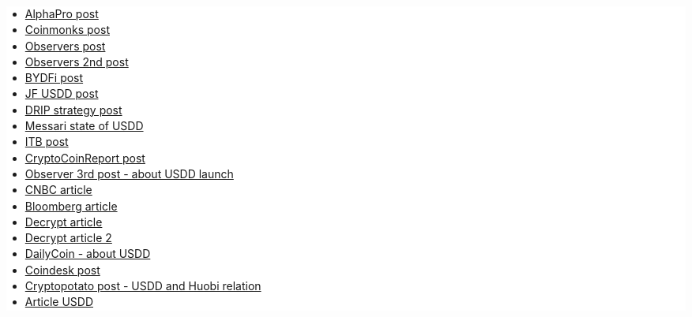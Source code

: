 * [AlphaPro post](https://medium.com/coinmonks/defi-insight-is-justin-suns-usdd-stablecoin-a-copycat-f0d4c483561e?source=search_post---------31----------------------------)
* [Coinmonks post](https://medium.com/coinmonks/usdd-a-decentralized-stablecoin-for-the-future-or-will-it-head-towards-an-inevitable-death-c40f048e6272?source=search_post---------32----------------------------)
* [Observers post](https://medium.com/@observer1/there-is-trust-in-stablecoins-active-development-of-tron-usd-e77b4e54e75?source=search_post---------33----------------------------)
* [Observers 2nd post](https://medium.com/@observer1/husd-and-usdd-lose-their-peg-7881587cb590?source=search_post---------35----------------------------)
* [BYDFi post](https://medium.com/@BYDFi/usdd-stablecoin-all-you-need-to-know-facc5ff9ab2d?source=search_post---------39----------------------------)
* [JF USDD post](https://medium.com/@John_Funderburker/great-article-on-usdd-e8c467fadac4?source=search_post---------40----------------------------)
* [DRIP strategy post](https://medium.com/@dripstrategy/so-basically-we-can-just-borrow-this-crap-swap-it-for-usdc-then-repay-in-worthless-usdd-if-the-f581e6d41914?source=search_post---------46----------------------------)
* [Messari state of USDD](https://messari.io/report/state-of-usdd-q4-2022?referrer=all-research)
* [ITB post](https://www.theblock.co/post/193990/tron-backed-usdd-loses-dollar-parity-as-stablecoin-dips-below-0-97)
* [CryptoCoinReport post](https://medium.com/@thecryptocoinreport/ustx-warp-how-to-bend-space-and-time-to-offer-30-apr-on-usdd-staking-bc2b61367686?source=search_post---------54----------------------------)
* [Observer 3rd post - about USDD launch](https://medium.com/@observer1/trons-stablecoin-launch-seems-to-be-a-big-deal-c9b2f68f81ce?source=search_post---------57----------------------------)
* [CNBC article](https://www.cnbc.com/2022/06/22/usdd-explained-why-another-stablecoin-losing-its-peg-isnt-terra-2point0.html)
* [Bloomberg article](https://www.bloomberg.com/news/articles/2022-06-05/tron-modifies-usdd-stablecoin-to-avoid-woes-of-terrausd)
* [Decrypt article](https://decrypt.co/113307/justin-sun-trons-usdd-is-taking-stablecoins-to-the-next-level)
* [Decrypt article 2](https://decrypt.co/116952/trons-justin-sun-deploying-more-capital-arrest-stablecoin-usdds-slide)
* [DailyCoin - about USDD](https://dailycoin.com/exclusive-is-justin-suns-tron-next-ftx)
* [Coindesk post](https://www.coindesk.com/markets/2022/05/14/justin-sun-talks-usdd-stablecoin-in-wake-of-lunaust-unravel/)
* [Cryptopotato post - USDD and Huobi relation](https://cryptopotato.com/huobis-market-share-crumbles-amid-usdd-depeg/)
* [Article USDD](https://www.linkedin.com/pulse/what-trons-usdd-alex-kind/)
